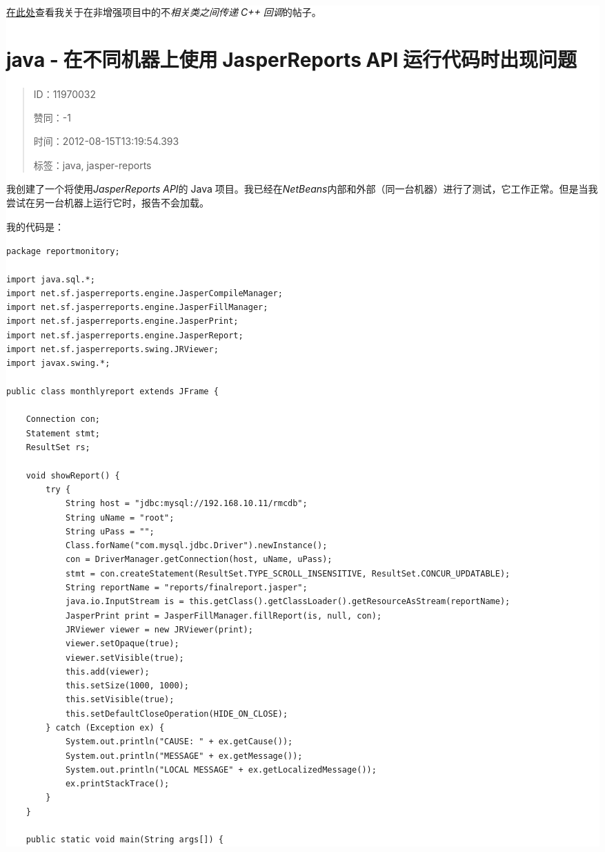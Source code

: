 [在此处](https://stackoverflow.com/questions/11940209/how-to-pass-c-callbacks-between-unrelated-classes/11940405#11940405)查看我关于在非增强项目中的不*相关类之间传递 C++ 回调*的帖子。

# java - 在不同机器上使用 JasperReports API 运行代码时出现问题

> ID：11970032
> 
> 赞同：-1
> 
> 时间：2012-08-15T13:19:54.393
> 
> 标签：java, jasper-reports

我创建了一个将使用*JasperReports API*的 Java 项目。我已经在*NetBeans*内部和外部（同一台机器）进行了测试，它工作正常。但是当我尝试在另一台机器上运行它时，报告不会加载。

我的代码是：

```
package reportmonitory;

import java.sql.*;
import net.sf.jasperreports.engine.JasperCompileManager;
import net.sf.jasperreports.engine.JasperFillManager;
import net.sf.jasperreports.engine.JasperPrint;
import net.sf.jasperreports.engine.JasperReport;
import net.sf.jasperreports.swing.JRViewer;
import javax.swing.*;

public class monthlyreport extends JFrame {

    Connection con;
    Statement stmt;
    ResultSet rs;

    void showReport() {
        try {
            String host = "jdbc:mysql://192.168.10.11/rmcdb";
            String uName = "root";
            String uPass = "";
            Class.forName("com.mysql.jdbc.Driver").newInstance();
            con = DriverManager.getConnection(host, uName, uPass);
            stmt = con.createStatement(ResultSet.TYPE_SCROLL_INSENSITIVE, ResultSet.CONCUR_UPDATABLE);
            String reportName = "reports/finalreport.jasper";
            java.io.InputStream is = this.getClass().getClassLoader().getResourceAsStream(reportName);
            JasperPrint print = JasperFillManager.fillReport(is, null, con);
            JRViewer viewer = new JRViewer(print);
            viewer.setOpaque(true);
            viewer.setVisible(true);
            this.add(viewer);
            this.setSize(1000, 1000);
            this.setVisible(true);
            this.setDefaultCloseOperation(HIDE_ON_CLOSE);
        } catch (Exception ex) {
            System.out.println("CAUSE: " + ex.getCause());
            System.out.println("MESSAGE" + ex.getMessage());
            System.out.println("LOCAL MESSAGE" + ex.getLocalizedMessage());
            ex.printStackTrace();
        }
    }

    public static void main(String args[]) {
```